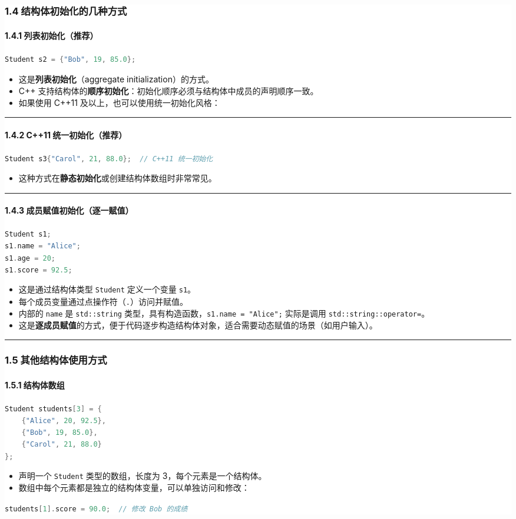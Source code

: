 
### 1.4 结构体初始化的几种方式

#### 1.4.1 列表初始化（推荐）

```cpp
Student s2 = {"Bob", 19, 85.0};
```

* 这是**列表初始化**（aggregate initialization）的方式。
* C++ 支持结构体的**顺序初始化**：初始化顺序必须与结构体中成员的声明顺序一致。
* 如果使用 C++11 及以上，也可以使用统一初始化风格：

---

#### 1.4.2 C++11 统一初始化（推荐）

```cpp
Student s3{"Carol", 21, 88.0};  // C++11 统一初始化
```

* 这种方式在**静态初始化**或创建结构体数组时非常常见。

---

#### 1.4.3 成员赋值初始化（逐一赋值）

```cpp
Student s1;
s1.name = "Alice";
s1.age = 20;
s1.score = 92.5;
```

* 这是通过结构体类型 `Student` 定义一个变量 `s1`。
* 每个成员变量通过点操作符（`.`）访问并赋值。
* 内部的 `name` 是 `std::string` 类型，具有构造函数，`s1.name = "Alice";` 实际是调用 `std::string::operator=`。
* 这是**逐成员赋值**的方式，便于代码逐步构造结构体对象，适合需要动态赋值的场景（如用户输入）。

---

### 1.5 其他结构体使用方式

#### 1.5.1 结构体数组

```cpp
Student students[3] = {
    {"Alice", 20, 92.5},
    {"Bob", 19, 85.0},
    {"Carol", 21, 88.0}
};
```

* 声明一个 `Student` 类型的数组，长度为 3，每个元素是一个结构体。
* 数组中每个元素都是独立的结构体变量，可以单独访问和修改：

```cpp
students[1].score = 90.0;  // 修改 Bob 的成绩
```
